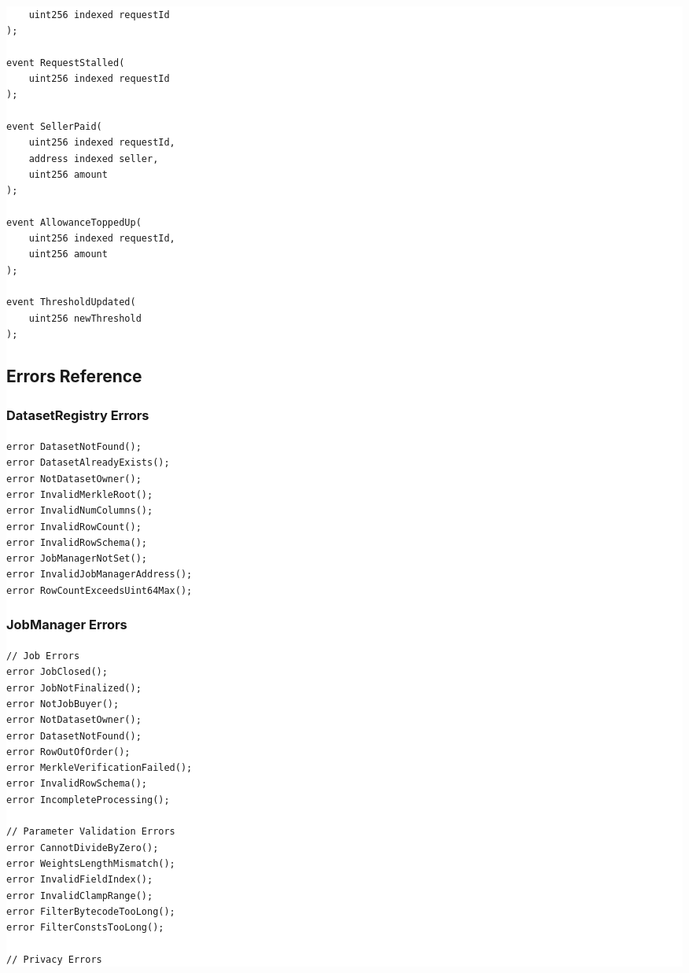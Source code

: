 ```solidity
    uint256 indexed requestId
);

event RequestStalled(
    uint256 indexed requestId
);

event SellerPaid(
    uint256 indexed requestId,
    address indexed seller,
    uint256 amount
);

event AllowanceToppedUp(
    uint256 indexed requestId,
    uint256 amount
);

event ThresholdUpdated(
    uint256 newThreshold
);
```

## Errors Reference

### DatasetRegistry Errors

```solidity
error DatasetNotFound();
error DatasetAlreadyExists();
error NotDatasetOwner();
error InvalidMerkleRoot();
error InvalidNumColumns();
error InvalidRowCount();
error InvalidRowSchema();
error JobManagerNotSet();
error InvalidJobManagerAddress();
error RowCountExceedsUint64Max();
```

### JobManager Errors

```solidity
// Job Errors
error JobClosed();
error JobNotFinalized();
error NotJobBuyer();
error NotDatasetOwner();
error DatasetNotFound();
error RowOutOfOrder();
error MerkleVerificationFailed();
error InvalidRowSchema();
error IncompleteProcessing();

// Parameter Validation Errors
error CannotDivideByZero();
error WeightsLengthMismatch();
error InvalidFieldIndex();
error InvalidClampRange();
error FilterBytecodeTooLong();
error FilterConstsTooLong();

// Privacy Errors
```